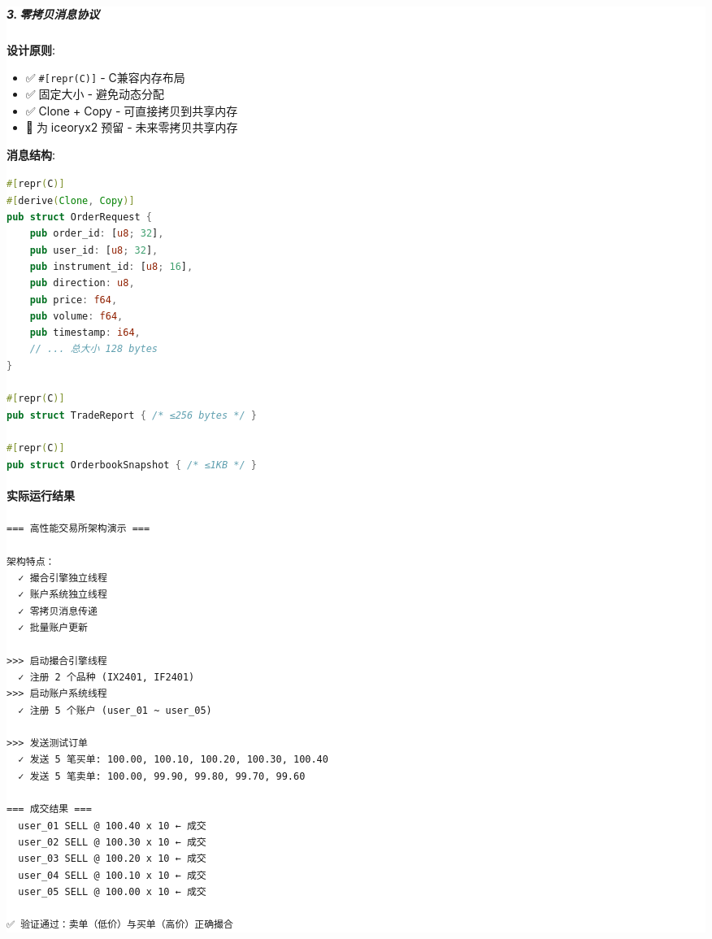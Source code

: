 ##### 3. 零拷贝消息协议

**设计原则**:
- ✅ `#[repr(C)]` - C兼容内存布局
- ✅ 固定大小 - 避免动态分配
- ✅ Clone + Copy - 可直接拷贝到共享内存
- 🔄 为 iceoryx2 预留 - 未来零拷贝共享内存

**消息结构**:
```rust
#[repr(C)]
#[derive(Clone, Copy)]
pub struct OrderRequest {
    pub order_id: [u8; 32],
    pub user_id: [u8; 32],
    pub instrument_id: [u8; 16],
    pub direction: u8,
    pub price: f64,
    pub volume: f64,
    pub timestamp: i64,
    // ... 总大小 128 bytes
}

#[repr(C)]
pub struct TradeReport { /* ≤256 bytes */ }

#[repr(C)]
pub struct OrderbookSnapshot { /* ≤1KB */ }
```

#### 实际运行结果

```
=== 高性能交易所架构演示 ===

架构特点：
  ✓ 撮合引擎独立线程
  ✓ 账户系统独立线程
  ✓ 零拷贝消息传递
  ✓ 批量账户更新

>>> 启动撮合引擎线程
  ✓ 注册 2 个品种 (IX2401, IF2401)
>>> 启动账户系统线程
  ✓ 注册 5 个账户 (user_01 ~ user_05)

>>> 发送测试订单
  ✓ 发送 5 笔买单: 100.00, 100.10, 100.20, 100.30, 100.40
  ✓ 发送 5 笔卖单: 100.00, 99.90, 99.80, 99.70, 99.60

=== 成交结果 ===
  user_01 SELL @ 100.40 x 10 ← 成交
  user_02 SELL @ 100.30 x 10 ← 成交
  user_03 SELL @ 100.20 x 10 ← 成交
  user_04 SELL @ 100.10 x 10 ← 成交
  user_05 SELL @ 100.00 x 10 ← 成交

✅ 验证通过：卖单（低价）与买单（高价）正确撮合
```
